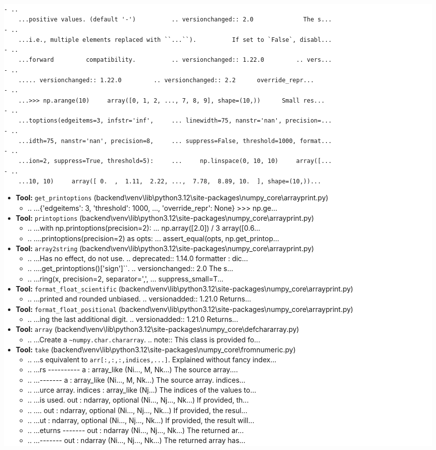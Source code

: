     - ..
        ...positive values. (default '-')          .. versionchanged:: 2.0              The s...
    - ..
        ...i.e., multiple elements replaced with ``...``).          If set to `False`, disabl...
    - ..
        ...forward         compatibility.          .. versionchanged:: 1.22.0         .. vers...
    - ..
        ..... versionchanged:: 1.22.0         .. versionchanged:: 2.2      override_repr...
    - ..
        ...>>> np.arange(10)     array([0, 1, 2, ..., 7, 8, 9], shape=(10,))      Small res...
    - ..
        ...toptions(edgeitems=3, infstr='inf',     ... linewidth=75, nanstr='nan', precision=...
    - ..
        ...idth=75, nanstr='nan', precision=8,     ... suppress=False, threshold=1000, format...
    - ..
        ...ion=2, suppress=True, threshold=5):     ...     np.linspace(0, 10, 10)     array([...
    - ..
        ...10, 10)     array([ 0.  ,  1.11,  2.22, ...,  7.78,  8.89, 10.  ], shape=(10,))...
- **Tool:** `get_printoptions` (backend\venv\lib\python3.12\site-packages\numpy\_core\arrayprint.py)
    - ..
        ...{'edgeitems': 3, 'threshold': 1000, ..., 'override_repr': None}      >>> np.ge...
- **Tool:** `printoptions` (backend\venv\lib\python3.12\site-packages\numpy\_core\arrayprint.py)
    - ..
        ...with np.printoptions(precision=2):     ...     np.array([2.0]) / 3     array([0.6...
    - ..
        ....printoptions(precision=2) as opts:     ...      assert_equal(opts, np.get_printop...
- **Tool:** `array2string` (backend\venv\lib\python3.12\site-packages\numpy\_core\arrayprint.py)
    - ..
        ...Has no effect, do not use.          .. deprecated:: 1.14.0     formatter : dic...
    - ..
        ....get_printoptions()['sign']``.          .. versionchanged:: 2.0              The s...
    - ..
        ...ring(x, precision=2, separator=',',     ...                       suppress_small=T...
- **Tool:** `format_float_scientific` (backend\venv\lib\python3.12\site-packages\numpy\_core\arrayprint.py)
    - ..
        ...printed and rounded unbiased.          .. versionadded:: 1.21.0      Returns...
- **Tool:** `format_float_positional` (backend\venv\lib\python3.12\site-packages\numpy\_core\arrayprint.py)
    - ..
        ...ing the last additional digit.          .. versionadded:: 1.21.0      Returns...
- **Tool:** `array` (backend\venv\lib\python3.12\site-packages\numpy\_core\defchararray.py)
    - ..
        ...Create a `~numpy.char.chararray`.      .. note::        This class is provided fo...
- **Tool:** `take` (backend\venv\lib\python3.12\site-packages\numpy\_core\fromnumeric.py)
    - ..
        ...s equivalent to     ``arr[:,:,:,indices,...]``.      Explained without fancy index...
    - ..
        ...rs     ----------     a : array_like (Ni..., M, Nk...)         The source array....
    - ..
        ...-------     a : array_like (Ni..., M, Nk...)         The source array.     indices...
    - ..
        ...urce array.     indices : array_like (Nj...)         The indices of the values to...
    - ..
        ...is used.     out : ndarray, optional (Ni..., Nj..., Nk...)         If provided, th...
    - ..
        ....     out : ndarray, optional (Ni..., Nj..., Nk...)         If provided, the resul...
    - ..
        ...ut : ndarray, optional (Ni..., Nj..., Nk...)         If provided, the result will...
    - ..
        ...eturns     -------     out : ndarray (Ni..., Nj..., Nk...)         The returned ar...
    - ..
        ...-------     out : ndarray (Ni..., Nj..., Nk...)         The returned array has...